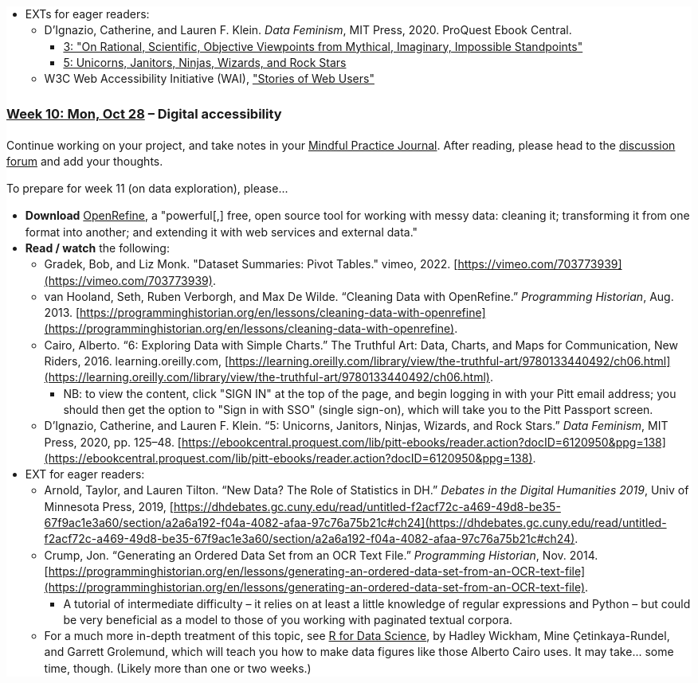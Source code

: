 * EXTs for eager readers:
    - D’Ignazio, Catherine, and Lauren F. Klein. <em>Data Feminism</em>, MIT Press, 2020. ProQuest Ebook Central.
        * <a href="https://ebookcentral.proquest.com/lib/pitt-ebooks/reader.action?docID=6120950&ppg=86">3: "On Rational, Scientific, Objective Viewpoints from Mythical, Imaginary, Impossible Standpoints"</a>
        * <a href="https://ebookcentral.proquest.com/lib/pitt-ebooks/reader.action?docID=6120950&ppg=138">5: Unicorns, Janitors, Ninjas, Wizards, and Rock Stars</a>
    - W3C Web Accessibility Initiative (WAI), <a href="https://www.w3.org/WAI/people-use-web/user-stories/">"Stories of Web Users"</a>



<h3 id="week-10"><a href='plans/week-10'>Week 10: Mon, Oct 28</a> – Digital accessibility</h3>

Continue working on your project, and take notes in your [Mindful Practice Journal](projects.md). After reading, please head to the [discussion forum]({{site.repo_url}}/discussions) and add your thoughts.

To prepare for week 11 (on data exploration), please...

* **Download** [OpenRefine](https://openrefine.org/), a "powerful[,] free, open source tool for working with messy data: cleaning it; transforming it from one format into another; and extending it with web services and external data."
* **Read / watch** the following:
    - Gradek, Bob, and Liz Monk. "Dataset Summaries: Pivot Tables." vimeo, 2022. [https://vimeo.com/703773939](https://vimeo.com/703773939).
    - van Hooland, Seth, Ruben Verborgh, and Max De Wilde. “Cleaning Data with OpenRefine.” _Programming Historian_, Aug. 2013. [https://programminghistorian.org/en/lessons/cleaning-data-with-openrefine](https://programminghistorian.org/en/lessons/cleaning-data-with-openrefine).
    - Cairo, Alberto. “6: Exploring Data with Simple Charts.” The Truthful Art: Data, Charts, and Maps for Communication, New Riders, 2016. learning.oreilly.com, [https://learning.oreilly.com/library/view/the-truthful-art/9780133440492/ch06.html](https://learning.oreilly.com/library/view/the-truthful-art/9780133440492/ch06.html).
        * NB: to view the content, click "SIGN IN" at the top of the page, and begin logging in with your Pitt email address; you should then get the option to "Sign in with SSO" (single sign-on), which will take you to the Pitt Passport screen.
    - D’Ignazio, Catherine, and Lauren F. Klein. “5: Unicorns, Janitors, Ninjas, Wizards, and Rock Stars.” _Data Feminism_, MIT Press, 2020, pp. 125–48. [https://ebookcentral.proquest.com/lib/pitt-ebooks/reader.action?docID=6120950&ppg=138](https://ebookcentral.proquest.com/lib/pitt-ebooks/reader.action?docID=6120950&ppg=138).
* EXT for eager readers:
    - Arnold, Taylor, and Lauren Tilton. “New Data? The Role of Statistics in DH.” _Debates in the Digital Humanities 2019_, Univ of Minnesota Press, 2019, [https://dhdebates.gc.cuny.edu/read/untitled-f2acf72c-a469-49d8-be35-67f9ac1e3a60/section/a2a6a192-f04a-4082-afaa-97c76a75b21c#ch24](https://dhdebates.gc.cuny.edu/read/untitled-f2acf72c-a469-49d8-be35-67f9ac1e3a60/section/a2a6a192-f04a-4082-afaa-97c76a75b21c#ch24).
    - Crump, Jon. “Generating an Ordered Data Set from an OCR Text File.” _Programming Historian_, Nov. 2014. [https://programminghistorian.org/en/lessons/generating-an-ordered-data-set-from-an-OCR-text-file](https://programminghistorian.org/en/lessons/generating-an-ordered-data-set-from-an-OCR-text-file).
        * A tutorial of intermediate difficulty – it relies on at least a little knowledge of regular expressions and Python – but could be very beneficial as a model to those of you working with paginated textual corpora.
    - For a much more in-depth treatment of this topic, see [R for Data Science](https://r4ds.hadley.nz/whole-game), by Hadley Wickham, Mine Çetinkaya-Rundel, and Garrett Grolemund, which will teach you how to make data figures like those Alberto Cairo uses. It may take... some time, though. (Likely more than one or two weeks.)

